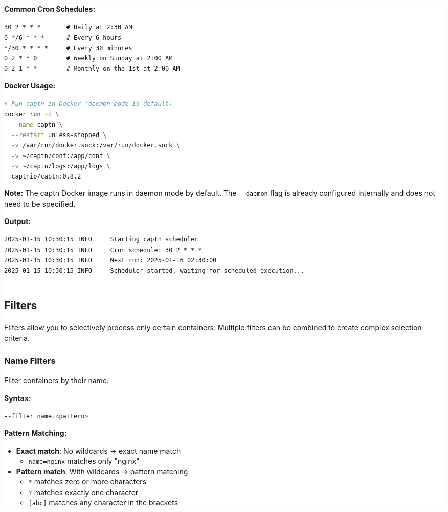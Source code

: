 **Common Cron Schedules:**
```
30 2 * * *       # Daily at 2:30 AM
0 */6 * * *      # Every 6 hours
*/30 * * * *     # Every 30 minutes
0 2 * * 0        # Weekly on Sunday at 2:00 AM
0 2 1 * *        # Monthly on the 1st at 2:00 AM
```

**Docker Usage:**
```bash
# Run captn in Docker (daemon mode is default)
docker run -d \
  --name captn \
  --restart unless-stopped \
  -v /var/run/docker.sock:/var/run/docker.sock \
  -v ~/captn/conf:/app/conf \
  -v ~/captn/logs:/app/logs \
  captnio/captn:0.8.2
```

**Note:** The captn Docker image runs in daemon mode by default. The `--daemon` flag is already configured internally and does not need to be specified.

**Output:**
```
2025-01-15 10:30:15 INFO     Starting captn scheduler
2025-01-15 10:30:15 INFO     Cron schedule: 30 2 * * *
2025-01-15 10:30:15 INFO     Next run: 2025-01-16 02:30:00
2025-01-15 10:30:15 INFO     Scheduler started, waiting for scheduled execution...
```

---

## Filters

Filters allow you to selectively process only certain containers. Multiple filters can be combined to create complex selection criteria.

### Name Filters

Filter containers by their name.

**Syntax:**
```bash
--filter name=<pattern>
```

**Pattern Matching:**
- **Exact match**: No wildcards → exact name match
  - `name=nginx` matches only "nginx"
- **Pattern match**: With wildcards → pattern matching
  - `*` matches zero or more characters
  - `?` matches exactly one character
  - `[abc]` matches any character in the brackets
